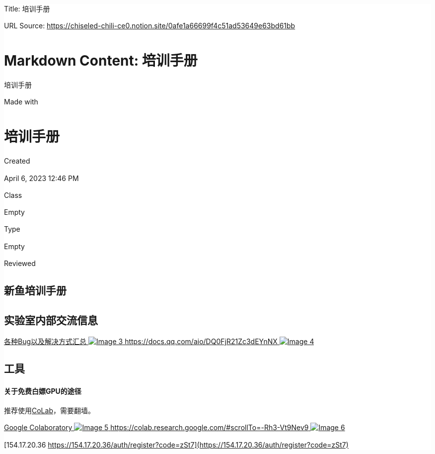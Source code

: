 Title: 培训手册

URL Source: https://chiseled-chili-ce0.notion.site/0afe1a66699f4c51ad53649e63bd61bb

Markdown Content:
培训手册
=============== 

培训手册

Made with

培训手册
====

Created

April 6, 2023 12:46 PM

Class

Empty

Type

Empty

Reviewed

新鱼培训手册
------

实验室内部交流信息
---------

[各种Bug以及解决方式汇总 ![Image 3](https://chiseled-chili-ce0.notion.site/image/https%3A%2F%2Fdocs.idqqimg.com%2Ftim%2Fdocs%2Fdesktop%2Ffavicon.ico?table=block&id=866a2018-a4f7-4bbb-aadc-638cb380364d&spaceId=33b6e2b5-4d08-4da8-9c73-8d7396d9bb33&userId=&cache=v2) https://docs.qq.com/aio/DQ0FjR21Zc3dEYnNX ![Image 4](https://chiseled-chili-ce0.notion.site/image/https%3A%2F%2Fdocs.gtimg.com%2Fdocs-design-resources%2Fmobile%2Fpng%403x%2Ffile_smartcanvas_64%403x-c5a0086cbb.png?table=block&id=866a2018-a4f7-4bbb-aadc-638cb380364d&spaceId=33b6e2b5-4d08-4da8-9c73-8d7396d9bb33&width=500&userId=&cache=v2)](https://docs.qq.com/aio/DQ0FjR21Zc3dEYnNX)

工具
--

#### 关于免费白嫖GPU的途径

推荐使用[CoLab](https://colab.research.google.com/#scrollTo=-Rh3-Vt9Nev9)，需要翻墙。

[Google Colaboratory ![Image 5](https://chiseled-chili-ce0.notion.site/image/https%3A%2F%2Fssl.gstatic.com%2Fcolaboratory-static%2Fcommon%2F07e9d2e2d7bede6849447a0802d74474%2Fimg%2Ffavicon.ico?table=block&id=f7db9c4c-199c-42f0-9c48-69d29352245c&spaceId=33b6e2b5-4d08-4da8-9c73-8d7396d9bb33&userId=&cache=v2) https://colab.research.google.com/#scrollTo=-Rh3-Vt9Nev9 ![Image 6](https://chiseled-chili-ce0.notion.site/image/https%3A%2F%2Fcolab.research.google.com%2Fimg%2Fcolab_favicon_256px.png?table=block&id=f7db9c4c-199c-42f0-9c48-69d29352245c&spaceId=33b6e2b5-4d08-4da8-9c73-8d7396d9bb33&width=500&userId=&cache=v2)](https://colab.research.google.com/#scrollTo=-Rh3-Vt9Nev9)

[154.17.20.36 https://154.17.20.36/auth/register?code=zSt7](https://154.17.20.36/auth/register?code=zSt7)
